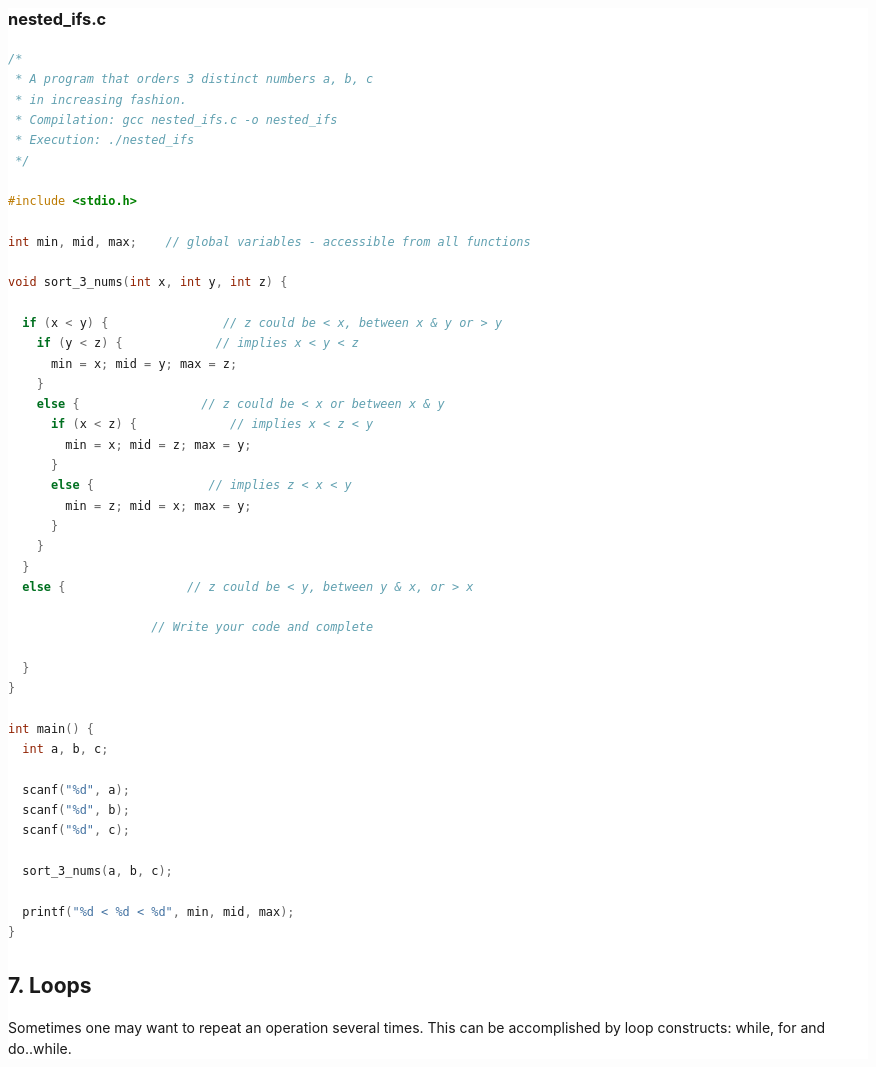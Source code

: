 ### nested_ifs.c

``` c
/* 
 * A program that orders 3 distinct numbers a, b, c  
 * in increasing fashion.
 * Compilation: gcc nested_ifs.c -o nested_ifs
 * Execution: ./nested_ifs
 */

#include <stdio.h>

int min, mid, max;    // global variables - accessible from all functions

void sort_3_nums(int x, int y, int z) {

  if (x < y) {                // z could be < x, between x & y or > y
    if (y < z) {             // implies x < y < z
      min = x; mid = y; max = z;
    }
    else {                 // z could be < x or between x & y
      if (x < z) {             // implies x < z < y
        min = x; mid = z; max = y;         
      }
      else {                // implies z < x < y
        min = z; mid = x; max = y;
      }
    }
  }
  else {                 // z could be < y, between y & x, or > x

                    // Write your code and complete

  }
}

int main() {
  int a, b, c;

  scanf("%d", a);
  scanf("%d", b);
  scanf("%d", c);

  sort_3_nums(a, b, c);

  printf("%d < %d < %d", min, mid, max);
}
```

## 7. Loops
Sometimes one may want to repeat an operation several times. This can be accomplished by loop constructs: while, for and do..while.
